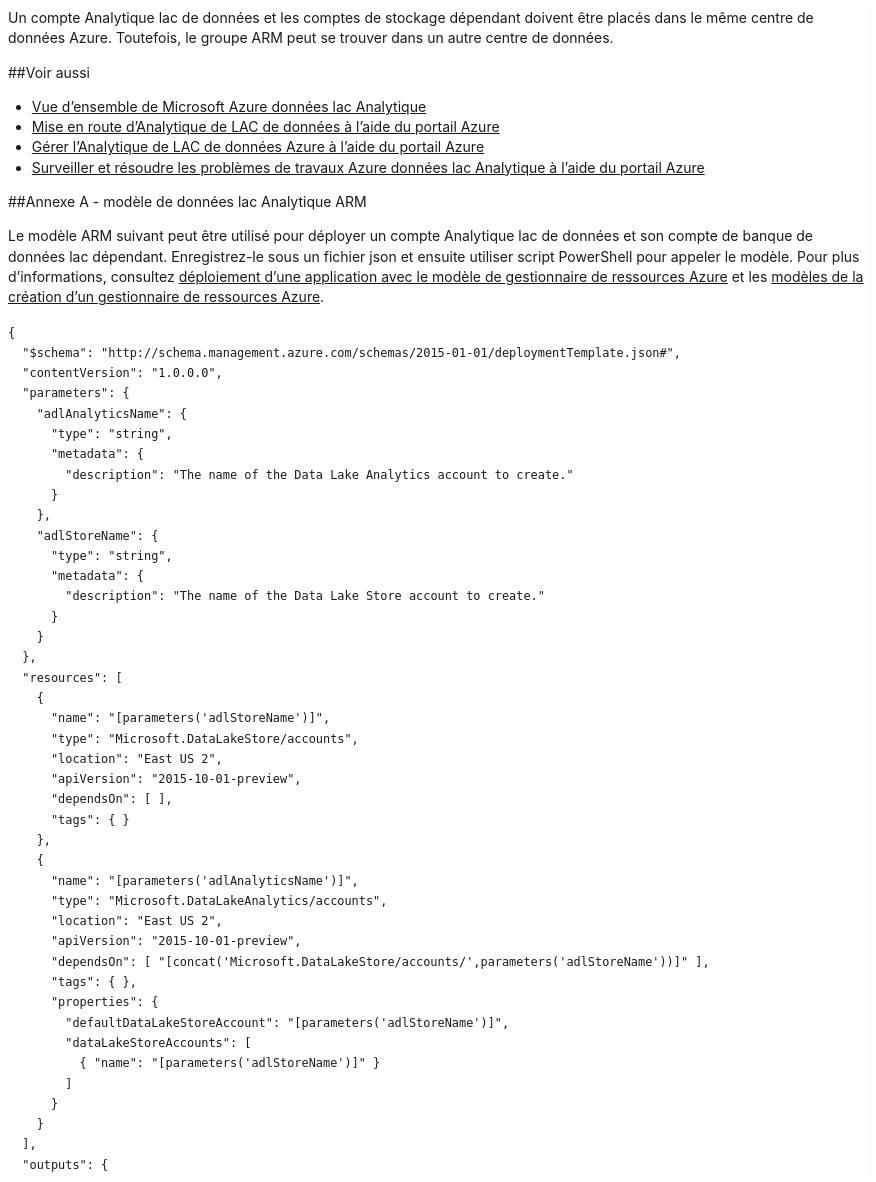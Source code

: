 Un compte Analytique lac de données et les comptes de stockage dépendant doivent être placés dans le même centre de données Azure.
Toutefois, le groupe ARM peut se trouver dans un autre centre de données.  

##<a name="see-also"></a>Voir aussi 

- [Vue d’ensemble de Microsoft Azure données lac Analytique](data-lake-analytics-overview.md)
- [Mise en route d’Analytique de LAC de données à l’aide du portail Azure](data-lake-analytics-get-started-portal.md)
- [Gérer l’Analytique de LAC de données Azure à l’aide du portail Azure](data-lake-analytics-manage-use-portal.md)
- [Surveiller et résoudre les problèmes de travaux Azure données lac Analytique à l’aide du portail Azure](data-lake-analytics-monitor-and-troubleshoot-jobs-tutorial.md)

##<a name="appendix-a---data-lake-analytics-arm-template"></a>Annexe A - modèle de données lac Analytique ARM

Le modèle ARM suivant peut être utilisé pour déployer un compte Analytique lac de données et son compte de banque de données lac dépendant.  Enregistrez-le sous un fichier json et ensuite utiliser script PowerShell pour appeler le modèle. Pour plus d’informations, consultez [déploiement d’une application avec le modèle de gestionnaire de ressources Azure](../resource-group-template-deploy.md#deploy-with-powershell) et les [modèles de la création d’un gestionnaire de ressources Azure](../resource-group-authoring-templates.md).

    {
      "$schema": "http://schema.management.azure.com/schemas/2015-01-01/deploymentTemplate.json#",
      "contentVersion": "1.0.0.0",
      "parameters": {
        "adlAnalyticsName": {
          "type": "string",
          "metadata": {
            "description": "The name of the Data Lake Analytics account to create."
          }
        },
        "adlStoreName": {
          "type": "string",
          "metadata": {
            "description": "The name of the Data Lake Store account to create."
          }
        }
      },
      "resources": [
        {
          "name": "[parameters('adlStoreName')]",
          "type": "Microsoft.DataLakeStore/accounts",
          "location": "East US 2",
          "apiVersion": "2015-10-01-preview",
          "dependsOn": [ ],
          "tags": { }
        },
        {
          "name": "[parameters('adlAnalyticsName')]",
          "type": "Microsoft.DataLakeAnalytics/accounts",
          "location": "East US 2",
          "apiVersion": "2015-10-01-preview",
          "dependsOn": [ "[concat('Microsoft.DataLakeStore/accounts/',parameters('adlStoreName'))]" ],
          "tags": { },
          "properties": {
            "defaultDataLakeStoreAccount": "[parameters('adlStoreName')]",
            "dataLakeStoreAccounts": [
              { "name": "[parameters('adlStoreName')]" }
            ]
          }
        }
      ],
      "outputs": {